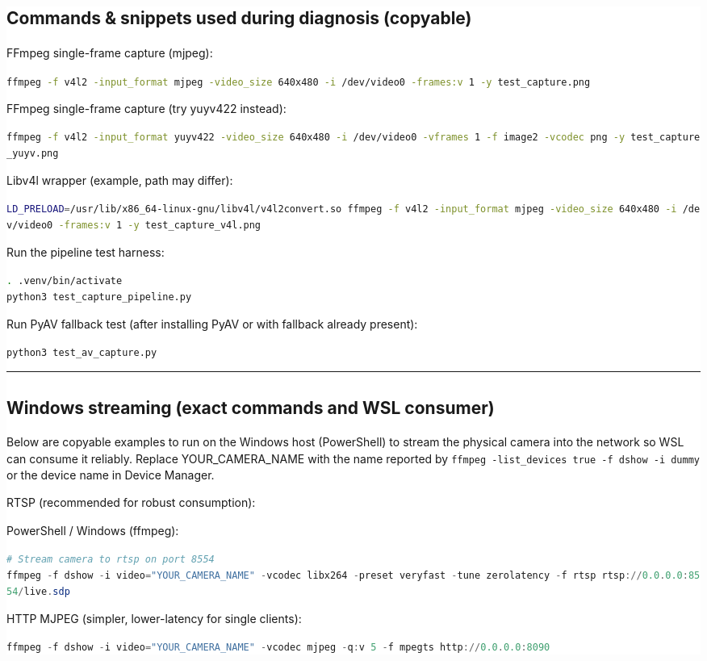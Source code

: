 ## Commands & snippets used during diagnosis (copyable)

FFmpeg single-frame capture (mjpeg):

```bash
ffmpeg -f v4l2 -input_format mjpeg -video_size 640x480 -i /dev/video0 -frames:v 1 -y test_capture.png
```

FFmpeg single-frame capture (try yuyv422 instead):

```bash
ffmpeg -f v4l2 -input_format yuyv422 -video_size 640x480 -i /dev/video0 -vframes 1 -f image2 -vcodec png -y test_capture_yuyv.png
```

Libv4l wrapper (example, path may differ):

```bash
LD_PRELOAD=/usr/lib/x86_64-linux-gnu/libv4l/v4l2convert.so ffmpeg -f v4l2 -input_format mjpeg -video_size 640x480 -i /dev/video0 -frames:v 1 -y test_capture_v4l.png
```

Run the pipeline test harness:

```bash
. .venv/bin/activate
python3 test_capture_pipeline.py
```

Run PyAV fallback test (after installing PyAV or with fallback already present):

```bash
python3 test_av_capture.py
```

---

## Windows streaming (exact commands and WSL consumer)

Below are copyable examples to run on the Windows host (PowerShell) to stream the physical camera into the network so WSL can consume it reliably. Replace YOUR_CAMERA_NAME with the name reported by `ffmpeg -list_devices true -f dshow -i dummy` or the device name in Device Manager.

RTSP (recommended for robust consumption):

PowerShell / Windows (ffmpeg):

```powershell
# Stream camera to rtsp on port 8554
ffmpeg -f dshow -i video="YOUR_CAMERA_NAME" -vcodec libx264 -preset veryfast -tune zerolatency -f rtsp rtsp://0.0.0.0:8554/live.sdp
```

HTTP MJPEG (simpler, lower-latency for single clients):

```powershell
ffmpeg -f dshow -i video="YOUR_CAMERA_NAME" -vcodec mjpeg -q:v 5 -f mpegts http://0.0.0.0:8090
```
